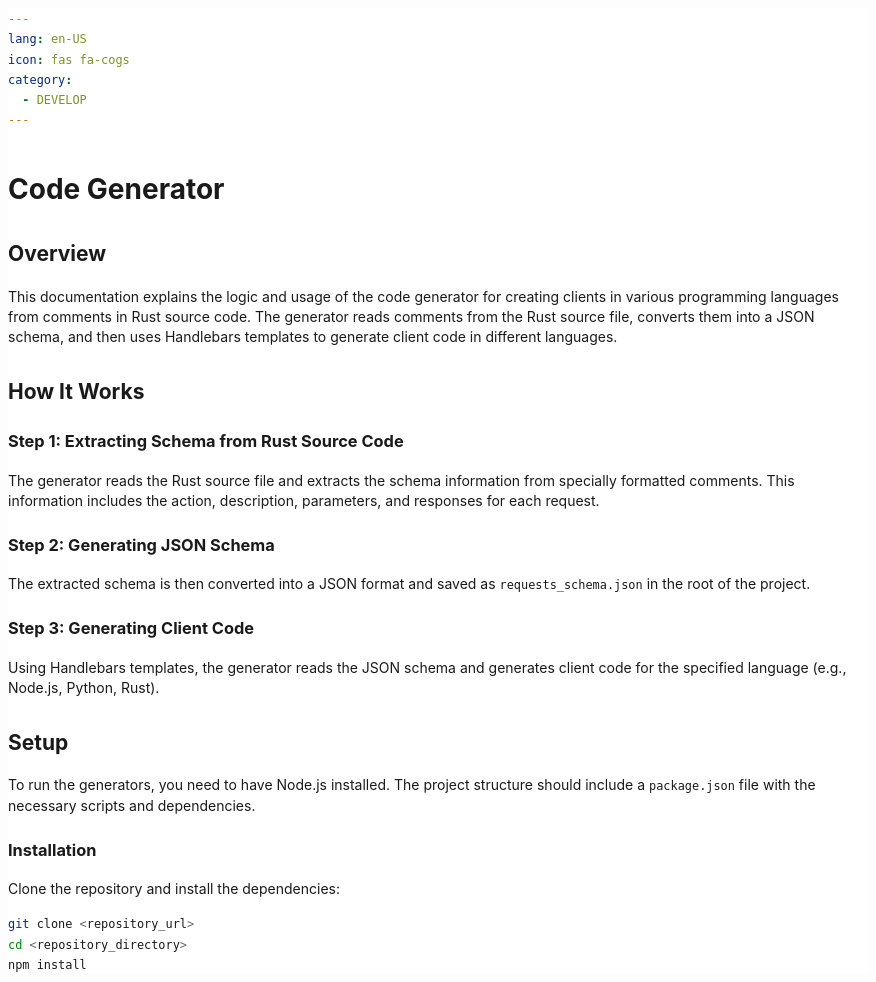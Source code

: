 ```yaml
---
lang: en-US
icon: fas fa-cogs
category:
  - DEVELOP
---
```


# Code Generator

## Overview

This documentation explains the logic and usage of the code generator for creating clients in various programming languages from comments in Rust source code. The generator reads comments from the Rust source file, converts them into a JSON schema, and then uses Handlebars templates to generate client code in different languages.

## How It Works

### Step 1: Extracting Schema from Rust Source Code

The generator reads the Rust source file and extracts the schema information from specially formatted comments. This information includes the action, description, parameters, and responses for each request.

### Step 2: Generating JSON Schema

The extracted schema is then converted into a JSON format and saved as `requests_schema.json` in the root of the project.

### Step 3: Generating Client Code

Using Handlebars templates, the generator reads the JSON schema and generates client code for the specified language (e.g., Node.js, Python, Rust).

## Setup

To run the generators, you need to have Node.js installed. The project structure should include a `package.json` file with the necessary scripts and dependencies.

### Installation

Clone the repository and install the dependencies:

```bash
git clone <repository_url>
cd <repository_directory>
npm install
```
